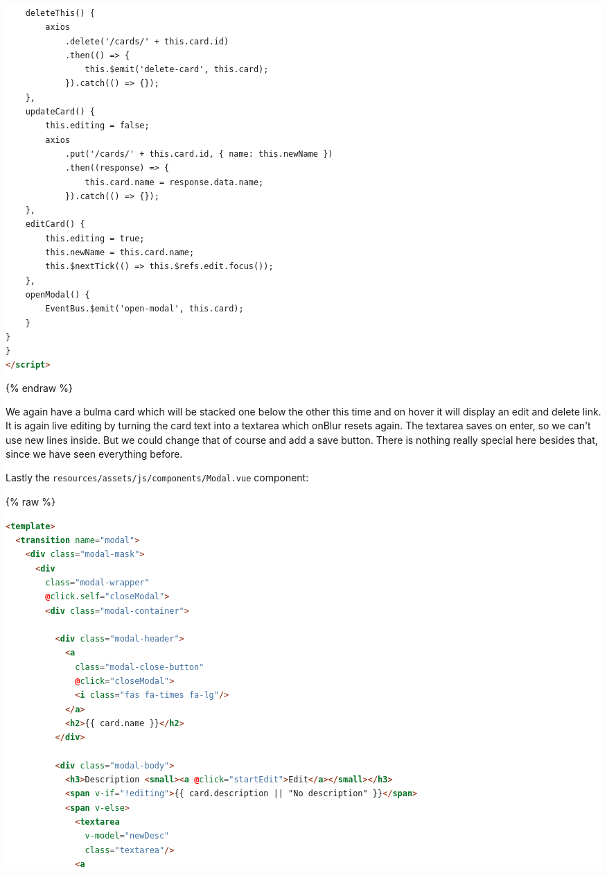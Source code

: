```html
    deleteThis() {
        axios
            .delete('/cards/' + this.card.id)
            .then(() => {
                this.$emit('delete-card', this.card);
            }).catch(() => {});
    },
    updateCard() {
        this.editing = false;
        axios
            .put('/cards/' + this.card.id, { name: this.newName })
            .then((response) => {
                this.card.name = response.data.name;
            }).catch(() => {});
    },
    editCard() {
        this.editing = true;
        this.newName = this.card.name;
        this.$nextTick(() => this.$refs.edit.focus());
    },
    openModal() {
        EventBus.$emit('open-modal', this.card);
    }
}
}
</script>
```
{% endraw %}

We again have a bulma card which will be stacked one below the other this time and on hover it will display an edit and delete link. It is again live editing by turning the card text into a textarea which onBlur resets again. The textarea saves on enter, so we can't use new lines inside. But we could change that of course and add a save button. There is nothing really special here besides that, since we have seen everything before.

Lastly the `resources/assets/js/components/Modal.vue` component:

{% raw %}
```html
<template>
  <transition name="modal">
    <div class="modal-mask">
      <div 
        class="modal-wrapper" 
        @click.self="closeModal">
        <div class="modal-container">

          <div class="modal-header">
            <a 
              class="modal-close-button" 
              @click="closeModal">
              <i class="fas fa-times fa-lg"/>
            </a>
            <h2>{{ card.name }}</h2>
          </div>

          <div class="modal-body">
            <h3>Description <small><a @click="startEdit">Edit</a></small></h3>
            <span v-if="!editing">{{ card.description || "No description" }}</span>
            <span v-else>
              <textarea 
                v-model="newDesc" 
                class="textarea"/>
              <a 
```